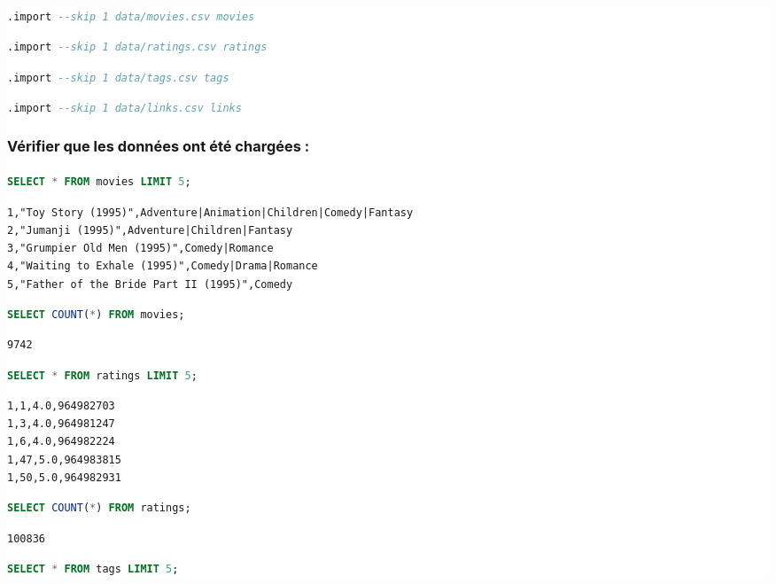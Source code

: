 ```sql
.import --skip 1 data/movies.csv movies
```

```sql
.import --skip 1 data/ratings.csv ratings
```

```sql
.import --skip 1 data/tags.csv tags
```

```sql
.import --skip 1 data/links.csv links
```

### **Vérifier que les données ont été chargées** :

```sql
SELECT * FROM movies LIMIT 5;
```

```
1,"Toy Story (1995)",Adventure|Animation|Children|Comedy|Fantasy
2,"Jumanji (1995)",Adventure|Children|Fantasy
3,"Grumpier Old Men (1995)",Comedy|Romance
4,"Waiting to Exhale (1995)",Comedy|Drama|Romance
5,"Father of the Bride Part II (1995)",Comedy
```

```sql
SELECT COUNT(*) FROM movies;
```

```
9742
```

```sql
SELECT * FROM ratings LIMIT 5;
```

```
1,1,4.0,964982703
1,3,4.0,964981247
1,6,4.0,964982224
1,47,5.0,964983815
1,50,5.0,964982931
```

```sql
SELECT COUNT(*) FROM ratings;
```

```
100836
```

```sql
SELECT * FROM tags LIMIT 5;
```
